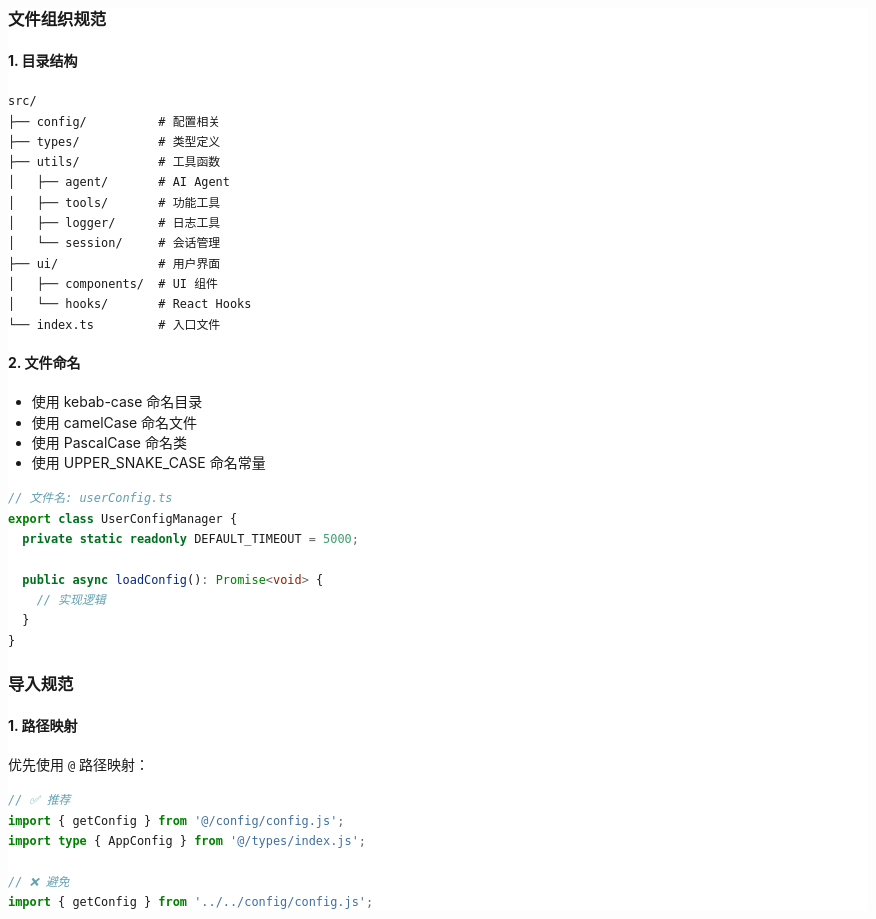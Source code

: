 ```typescript
```

### 文件组织规范

#### 1. 目录结构

```
src/
├── config/          # 配置相关
├── types/           # 类型定义
├── utils/           # 工具函数
│   ├── agent/       # AI Agent
│   ├── tools/       # 功能工具
│   ├── logger/      # 日志工具
│   └── session/     # 会话管理
├── ui/              # 用户界面
│   ├── components/  # UI 组件
│   └── hooks/       # React Hooks
└── index.ts         # 入口文件
```

#### 2. 文件命名

- 使用 kebab-case 命名目录
- 使用 camelCase 命名文件
- 使用 PascalCase 命名类
- 使用 UPPER_SNAKE_CASE 命名常量

```typescript
// 文件名: userConfig.ts
export class UserConfigManager {
  private static readonly DEFAULT_TIMEOUT = 5000;
  
  public async loadConfig(): Promise<void> {
    // 实现逻辑
  }
}
```

### 导入规范

#### 1. 路径映射

优先使用 `@` 路径映射：

```typescript
// ✅ 推荐
import { getConfig } from '@/config/config.js';
import type { AppConfig } from '@/types/index.js';

// ❌ 避免
import { getConfig } from '../../config/config.js';
```
